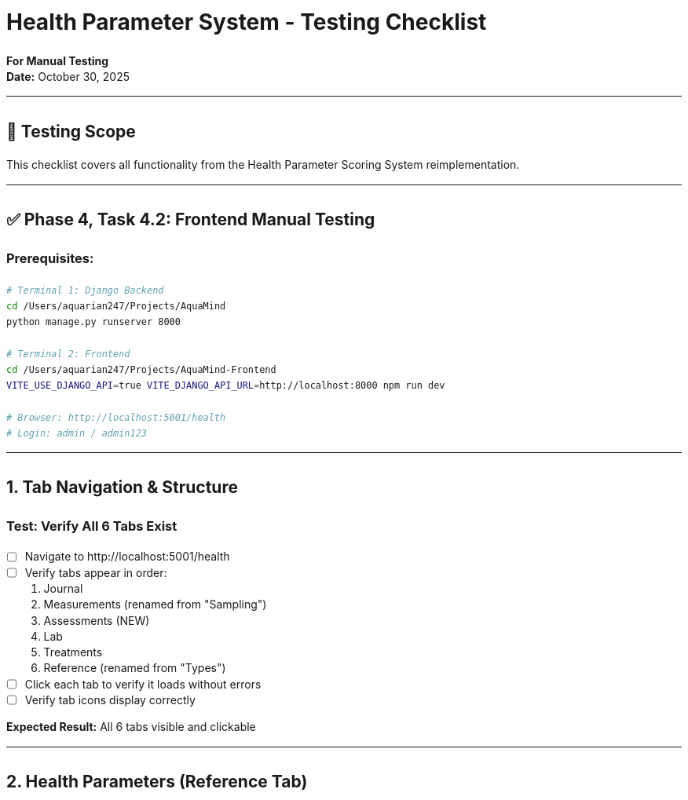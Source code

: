 # Health Parameter System - Testing Checklist

**For Manual Testing**  
**Date:** October 30, 2025

---

## 🎯 Testing Scope

This checklist covers all functionality from the Health Parameter Scoring System reimplementation.

---

## ✅ **Phase 4, Task 4.2: Frontend Manual Testing**

### **Prerequisites:**

```bash
# Terminal 1: Django Backend
cd /Users/aquarian247/Projects/AquaMind
python manage.py runserver 8000

# Terminal 2: Frontend
cd /Users/aquarian247/Projects/AquaMind-Frontend  
VITE_USE_DJANGO_API=true VITE_DJANGO_API_URL=http://localhost:8000 npm run dev

# Browser: http://localhost:5001/health
# Login: admin / admin123
```

---

## **1. Tab Navigation & Structure**

### Test: Verify All 6 Tabs Exist
- [ ] Navigate to http://localhost:5001/health
- [ ] Verify tabs appear in order:
  1. Journal
  2. Measurements (renamed from "Sampling")
  3. Assessments (NEW)
  4. Lab
  5. Treatments
  6. Reference (renamed from "Types")
- [ ] Click each tab to verify it loads without errors
- [ ] Verify tab icons display correctly

**Expected Result:** All 6 tabs visible and clickable

---

## **2. Health Parameters (Reference Tab)**
